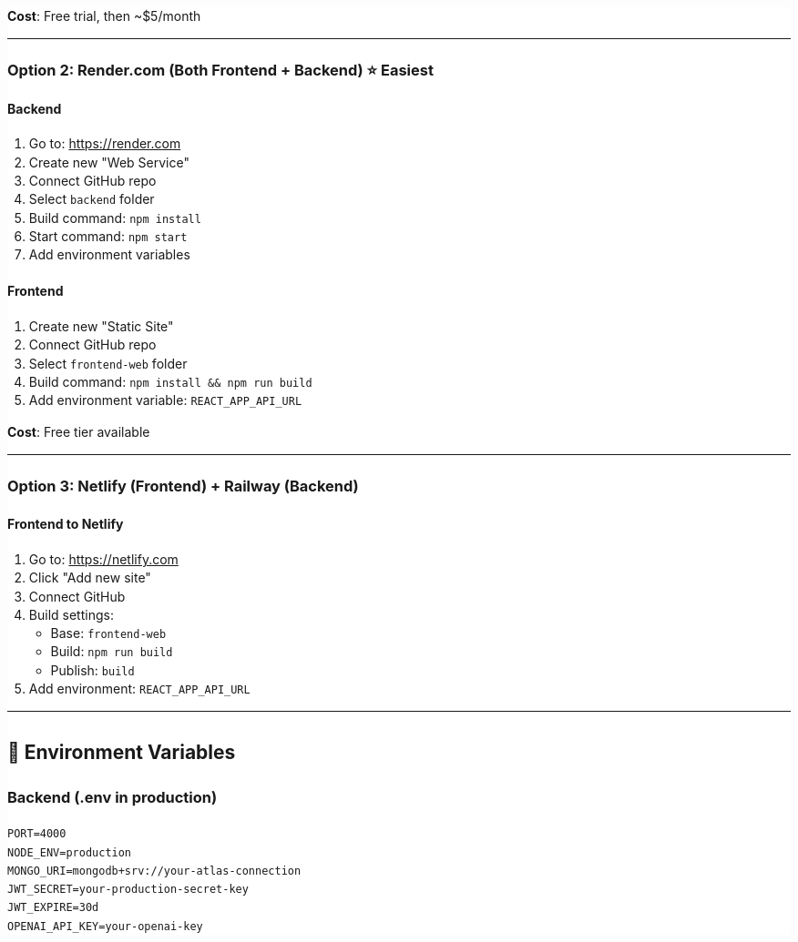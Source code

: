 **Cost**: Free trial, then ~$5/month

---

### Option 2: Render.com (Both Frontend + Backend) ⭐ Easiest

#### Backend
1. Go to: https://render.com
2. Create new "Web Service"
3. Connect GitHub repo
4. Select `backend` folder
5. Build command: `npm install`
6. Start command: `npm start`
7. Add environment variables

#### Frontend
1. Create new "Static Site"
2. Connect GitHub repo
3. Select `frontend-web` folder
4. Build command: `npm install && npm run build`
5. Add environment variable: `REACT_APP_API_URL`

**Cost**: Free tier available

---

### Option 3: Netlify (Frontend) + Railway (Backend)

#### Frontend to Netlify
1. Go to: https://netlify.com
2. Click "Add new site"
3. Connect GitHub
4. Build settings:
   - Base: `frontend-web`
   - Build: `npm run build`
   - Publish: `build`
5. Add environment: `REACT_APP_API_URL`

---

## 📝 Environment Variables

### Backend (.env in production)
```env
PORT=4000
NODE_ENV=production
MONGO_URI=mongodb+srv://your-atlas-connection
JWT_SECRET=your-production-secret-key
JWT_EXPIRE=30d
OPENAI_API_KEY=your-openai-key
```
